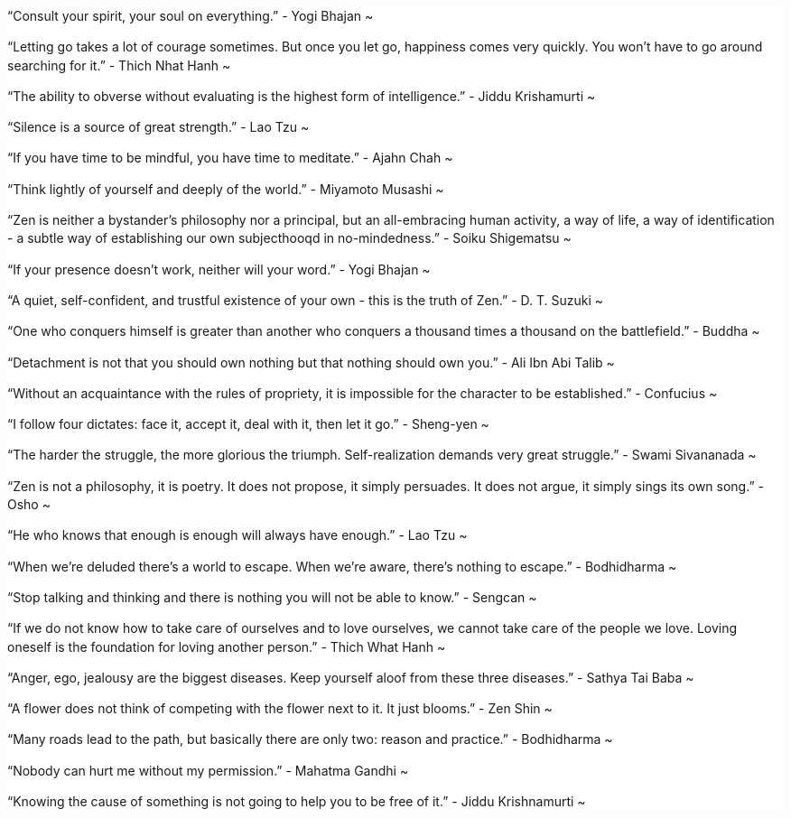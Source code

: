 “Consult your spirit, your soul on everything.” - Yogi Bhajan ~

“Letting go takes a lot of courage sometimes. But once you let go, happiness comes very quickly. You won’t have to go around searching for it.” - Thich Nhat Hanh ~

“The ability to obverse without evaluating is the highest form of intelligence.” - Jiddu Krishamurti ~

“Silence is a source of great strength.” - Lao Tzu ~

“If you have time to be mindful, you have time to meditate.” - Ajahn Chah ~

“Think lightly of yourself and deeply of the world.” - Miyamoto Musashi ~

“Zen is neither a bystander’s philosophy nor a principal, but an all-embracing human activity, a way of life, a way of identification - a subtle way of establishing our own subjecthooqd in no-mindedness.” - Soiku Shigematsu ~

“If your presence doesn’t work, neither will your word.” - Yogi Bhajan ~

“A quiet, self-confident, and trustful existence of your own - this is the truth of Zen.” - D. T. Suzuki ~

“One who conquers himself is greater than another who conquers a thousand times a thousand on the battlefield.” - Buddha ~

“Detachment is not that you should own nothing but that nothing should own you.” - Ali Ibn Abi Talib ~

“Without an acquaintance with the rules of propriety, it is impossible for the character to be established.” - Confucius ~

“I follow four dictates: face it, accept it, deal with it, then let it go.” - Sheng-yen ~

“The harder the struggle, the more glorious the triumph. Self-realization demands very great struggle.” - Swami Sivananada ~

“Zen is not a philosophy, it is poetry. It does not propose, it simply persuades. It does not argue, it simply sings its own song.” - Osho ~

“He who knows that enough is enough will always have enough.” - Lao Tzu ~

“When we’re deluded there’s a world to escape. When we’re aware, there’s nothing to escape.” - Bodhidharma ~

“Stop talking and thinking and there is nothing you will not be able to know.” - Sengcan ~

“If we do not know how to take care of ourselves and to love ourselves, we cannot take care of the people we love. Loving oneself is the foundation for loving another person.” - Thich What Hanh ~

“Anger, ego, jealousy are the biggest diseases. Keep yourself aloof from these three diseases.” - Sathya Tai Baba ~

“A flower does not think of competing with the flower next to it. It just blooms.” - Zen Shin ~

“Many roads lead to the path, but basically there are only two: reason and practice.” - Bodhidharma ~

“Nobody can hurt me without my permission.” - Mahatma Gandhi ~

“Knowing the cause of something is not going to help you to be free of it.” - Jiddu Krishnamurti ~

